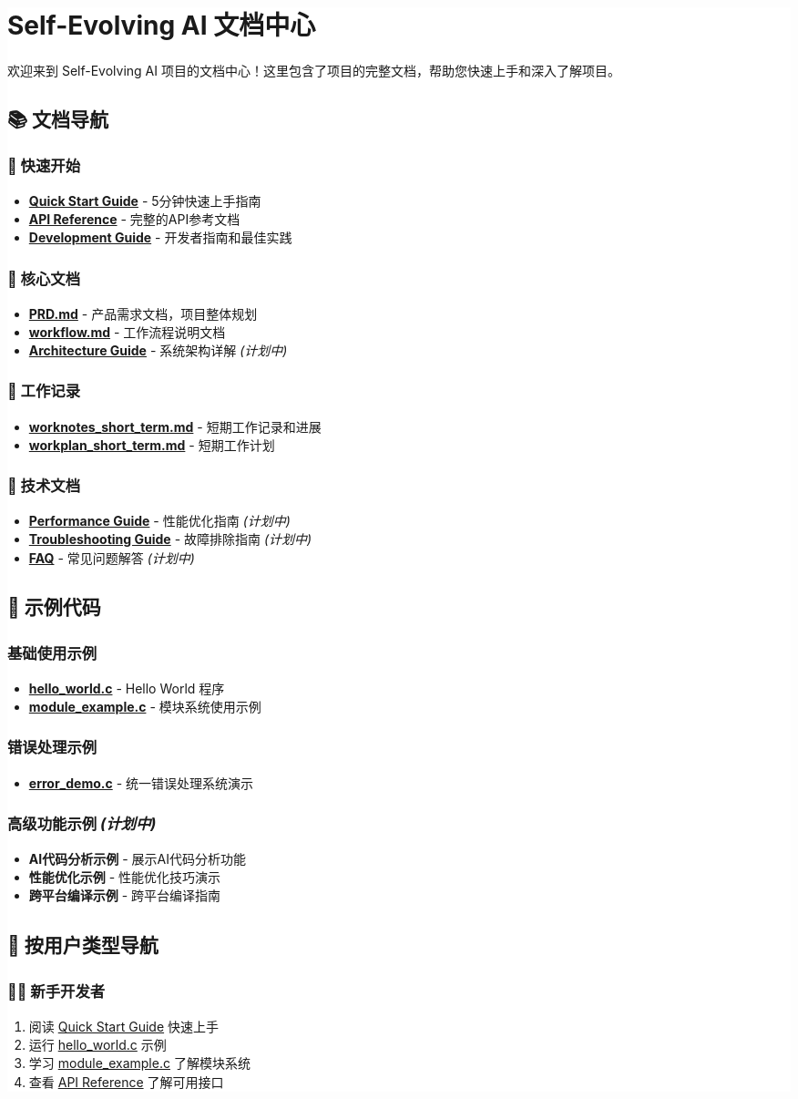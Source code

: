 # Self-Evolving AI 文档中心

欢迎来到 Self-Evolving AI 项目的文档中心！这里包含了项目的完整文档，帮助您快速上手和深入了解项目。

## 📚 文档导航

### 🚀 快速开始
- **[Quick Start Guide](Quick_Start_Guide.md)** - 5分钟快速上手指南
- **[API Reference](API_Reference.md)** - 完整的API参考文档
- **[Development Guide](Development_Guide.md)** - 开发者指南和最佳实践

### 📖 核心文档
- **[PRD.md](PRD.md)** - 产品需求文档，项目整体规划
- **[workflow.md](workflow.md)** - 工作流程说明文档
- **[Architecture Guide](Architecture_Guide.md)** - 系统架构详解 *(计划中)*

### 📝 工作记录
- **[worknotes_short_term.md](worknotes_short_term.md)** - 短期工作记录和进展
- **[workplan_short_term.md](workplan_short_term.md)** - 短期工作计划

### 🔧 技术文档
- **[Performance Guide](Performance_Guide.md)** - 性能优化指南 *(计划中)*
- **[Troubleshooting Guide](Troubleshooting_Guide.md)** - 故障排除指南 *(计划中)*
- **[FAQ](FAQ.md)** - 常见问题解答 *(计划中)*

## 📁 示例代码

### 基础使用示例
- **[hello_world.c](../examples/basic_usage/hello_world.c)** - Hello World 程序
- **[module_example.c](../examples/basic_usage/module_example.c)** - 模块系统使用示例

### 错误处理示例
- **[error_demo.c](../examples/error_handling/error_demo.c)** - 统一错误处理系统演示

### 高级功能示例 *(计划中)*
- **AI代码分析示例** - 展示AI代码分析功能
- **性能优化示例** - 性能优化技巧演示
- **跨平台编译示例** - 跨平台编译指南

## 🎯 按用户类型导航

### 👨‍💻 新手开发者
1. 阅读 [Quick Start Guide](Quick_Start_Guide.md) 快速上手
2. 运行 [hello_world.c](../examples/basic_usage/hello_world.c) 示例
3. 学习 [module_example.c](../examples/basic_usage/module_example.c) 了解模块系统
4. 查看 [API Reference](API_Reference.md) 了解可用接口
